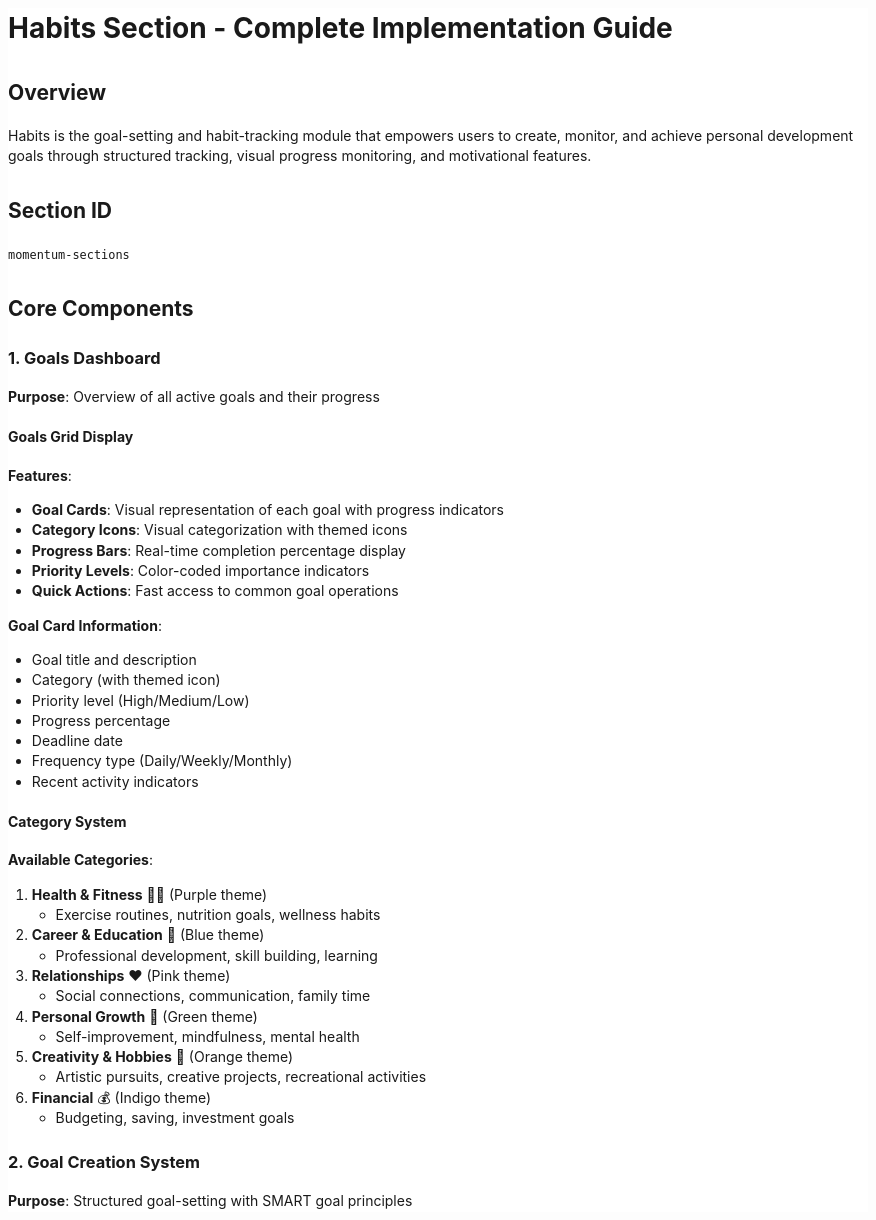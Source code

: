 # Habits Section - Complete Implementation Guide

## Overview
Habits is the goal-setting and habit-tracking module that empowers users to create, monitor, and achieve personal development goals through structured tracking, visual progress monitoring, and motivational features.

## Section ID
`momentum-sections`

## Core Components

### 1. Goals Dashboard
**Purpose**: Overview of all active goals and their progress

#### Goals Grid Display
**Features**:
- **Goal Cards**: Visual representation of each goal with progress indicators
- **Category Icons**: Visual categorization with themed icons
- **Progress Bars**: Real-time completion percentage display
- **Priority Levels**: Color-coded importance indicators
- **Quick Actions**: Fast access to common goal operations

**Goal Card Information**:
- Goal title and description
- Category (with themed icon)
- Priority level (High/Medium/Low)
- Progress percentage
- Deadline date
- Frequency type (Daily/Weekly/Monthly)
- Recent activity indicators

#### Category System
**Available Categories**:
1. **Health & Fitness** 🏃‍♂️ (Purple theme)
   - Exercise routines, nutrition goals, wellness habits
2. **Career & Education** 💼 (Blue theme)
   - Professional development, skill building, learning
3. **Relationships** ❤️ (Pink theme)
   - Social connections, communication, family time
4. **Personal Growth** 🌱 (Green theme)
   - Self-improvement, mindfulness, mental health
5. **Creativity & Hobbies** 🎨 (Orange theme)
   - Artistic pursuits, creative projects, recreational activities
6. **Financial** 💰 (Indigo theme)
   - Budgeting, saving, investment goals

### 2. Goal Creation System
**Purpose**: Structured goal-setting with SMART goal principles
